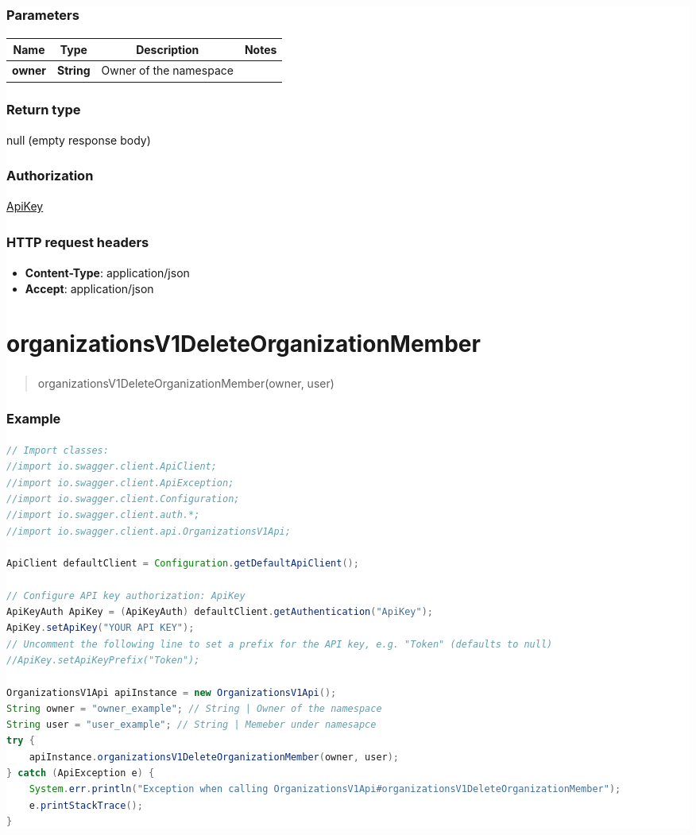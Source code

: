 ### Parameters

Name | Type | Description  | Notes
------------- | ------------- | ------------- | -------------
 **owner** | **String**| Owner of the namespace |

### Return type

null (empty response body)

### Authorization

[ApiKey](../README.md#ApiKey)

### HTTP request headers

 - **Content-Type**: application/json
 - **Accept**: application/json

<a name="organizationsV1DeleteOrganizationMember"></a>
# **organizationsV1DeleteOrganizationMember**
> organizationsV1DeleteOrganizationMember(owner, user)



### Example
```java
// Import classes:
//import io.swagger.client.ApiClient;
//import io.swagger.client.ApiException;
//import io.swagger.client.Configuration;
//import io.swagger.client.auth.*;
//import io.swagger.client.api.OrganizationsV1Api;

ApiClient defaultClient = Configuration.getDefaultApiClient();

// Configure API key authorization: ApiKey
ApiKeyAuth ApiKey = (ApiKeyAuth) defaultClient.getAuthentication("ApiKey");
ApiKey.setApiKey("YOUR API KEY");
// Uncomment the following line to set a prefix for the API key, e.g. "Token" (defaults to null)
//ApiKey.setApiKeyPrefix("Token");

OrganizationsV1Api apiInstance = new OrganizationsV1Api();
String owner = "owner_example"; // String | Owner of the namespace
String user = "user_example"; // String | Memeber under namesapce
try {
    apiInstance.organizationsV1DeleteOrganizationMember(owner, user);
} catch (ApiException e) {
    System.err.println("Exception when calling OrganizationsV1Api#organizationsV1DeleteOrganizationMember");
    e.printStackTrace();
}
```
